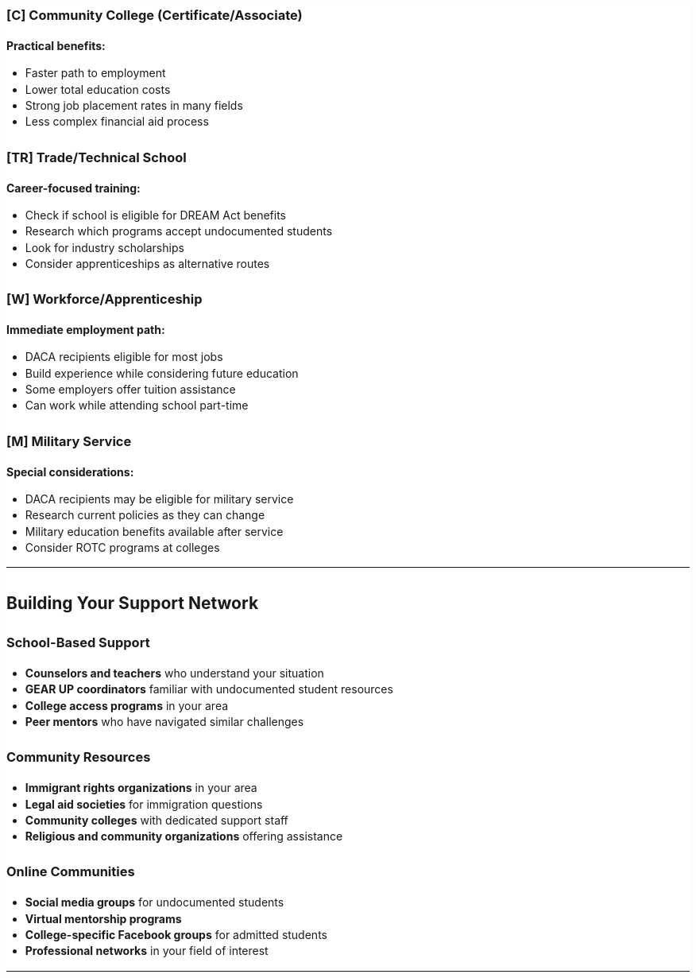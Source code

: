 ### [C] Community College (Certificate/Associate)
**Practical benefits:**
- Faster path to employment
- Lower total education costs
- Strong job placement rates in many fields
- Less complex financial aid process

### [TR] Trade/Technical School
**Career-focused training:**
- Check if school is eligible for DREAM Act benefits
- Research which programs accept undocumented students
- Look for industry scholarships
- Consider apprenticeships as alternative routes

### [W] Workforce/Apprenticeship
**Immediate employment path:**
- DACA recipients eligible for most jobs
- Build experience while considering future education
- Some employers offer tuition assistance
- Can work while attending school part-time

### [M] Military Service
**Special considerations:**
- DACA recipients may be eligible for military service
- Research current policies as they can change
- Military education benefits available after service
- Consider ROTC programs at colleges

---

## Building Your Support Network

### School-Based Support
- **Counselors and teachers** who understand your situation
- **GEAR UP coordinators** familiar with undocumented student resources
- **College access programs** in your area
- **Peer mentors** who have navigated similar challenges

### Community Resources
- **Immigrant rights organizations** in your area
- **Legal aid societies** for immigration questions
- **Community colleges** with dedicated support staff
- **Religious and community organizations** offering assistance

### Online Communities
- **Social media groups** for undocumented students
- **Virtual mentorship programs**
- **College-specific Facebook groups** for admitted students
- **Professional networks** in your field of interest

---